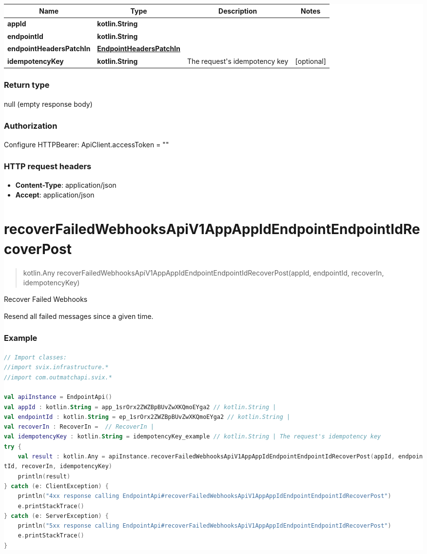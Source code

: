 Name | Type | Description  | Notes
------------- | ------------- | ------------- | -------------
 **appId** | **kotlin.String**|  |
 **endpointId** | **kotlin.String**|  |
 **endpointHeadersPatchIn** | [**EndpointHeadersPatchIn**](EndpointHeadersPatchIn.md)|  |
 **idempotencyKey** | **kotlin.String**| The request&#39;s idempotency key | [optional]

### Return type

null (empty response body)

### Authorization


Configure HTTPBearer:
    ApiClient.accessToken = ""

### HTTP request headers

 - **Content-Type**: application/json
 - **Accept**: application/json

<a name="recoverFailedWebhooksApiV1AppAppIdEndpointEndpointIdRecoverPost"></a>
# **recoverFailedWebhooksApiV1AppAppIdEndpointEndpointIdRecoverPost**
> kotlin.Any recoverFailedWebhooksApiV1AppAppIdEndpointEndpointIdRecoverPost(appId, endpointId, recoverIn, idempotencyKey)

Recover Failed Webhooks

Resend all failed messages since a given time.

### Example
```kotlin
// Import classes:
//import svix.infrastructure.*
//import com.outmatchapi.svix.*

val apiInstance = EndpointApi()
val appId : kotlin.String = app_1srOrx2ZWZBpBUvZwXKQmoEYga2 // kotlin.String | 
val endpointId : kotlin.String = ep_1srOrx2ZWZBpBUvZwXKQmoEYga2 // kotlin.String | 
val recoverIn : RecoverIn =  // RecoverIn | 
val idempotencyKey : kotlin.String = idempotencyKey_example // kotlin.String | The request's idempotency key
try {
    val result : kotlin.Any = apiInstance.recoverFailedWebhooksApiV1AppAppIdEndpointEndpointIdRecoverPost(appId, endpointId, recoverIn, idempotencyKey)
    println(result)
} catch (e: ClientException) {
    println("4xx response calling EndpointApi#recoverFailedWebhooksApiV1AppAppIdEndpointEndpointIdRecoverPost")
    e.printStackTrace()
} catch (e: ServerException) {
    println("5xx response calling EndpointApi#recoverFailedWebhooksApiV1AppAppIdEndpointEndpointIdRecoverPost")
    e.printStackTrace()
}
```
